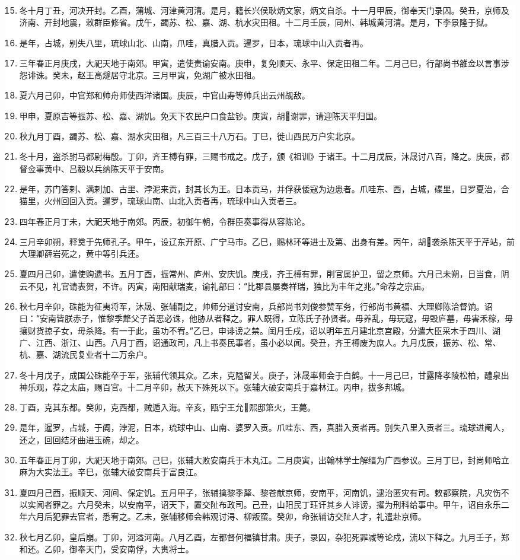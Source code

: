 15. <span id="本纪第六_成祖二-15"></span>
冬十月丁丑，河决开封。乙酉，蒲城、河津黄河清。是月，籍长兴侯耿炳文家，炳文自杀。十一月甲辰，御奉天门录囚。癸丑，京师及济南、开封地震，敕群臣修省。戊午，蠲苏、松、嘉、湖、杭水灾田租。十二月壬辰，同州、韩城黄河清。是月，下李景隆于狱。

16. <span id="本纪第六_成祖二-16"></span>
是年，占城，别失八里，琉球山北、山南，爪哇，真腊入贡。暹罗，日本，琉球中山入贡者再。

17. <span id="本纪第六_成祖二-17"></span>
三年春正月庚戌，大祀天地于南郊。甲寅，遣使责谕安南。庚申，复免顺天、永平、保定田租二年。二月己巳，行部尚书雒佥以言事涉怨诽诛。癸未，赵王高燧居守北京。三月甲寅，免湖广被水田租。

18. <span id="本纪第六_成祖二-18"></span>
夏六月己卯，中官郑和帅舟师使西洋诸国。庚辰，中官山寿等帅兵出云州觇敌。

19. <span id="本纪第六_成祖二-19"></span>
甲申，夏原吉等振苏、松、嘉、湖饥。免天下农民户口食盐钞。庚寅，胡谢罪，请迎陈天平归国。

20. <span id="本纪第六_成祖二-20"></span>
秋九月丁酉，蠲苏、松、嘉、湖水灾田租，凡三百三十八万石。丁巳，徙山西民万户实北京。

21. <span id="本纪第六_成祖二-21"></span>
冬十月，盗杀驸马都尉梅殷。丁卯，齐王榑有罪，三赐书戒之。戊子，颁《祖训》于诸王。十二月戊辰，沐晟讨八百，降之。庚辰，都督佥事黄中、吕毅以兵纳陈天平于安南。

22. <span id="本纪第六_成祖二-22"></span>
是年，苏门答剌、满剌加、古里、浡泥来贡，封其长为王。日本贡马，并俘获倭寇为边患者。爪哇东、西，占城，碟里，日罗夏治，合猫里，火州回回入贡。暹罗，琉球山南、山北入贡者再，琉球中山入贡者三。

23. <span id="本纪第六_成祖二-23"></span>
四年春正月丁未，大祀天地于南郊。丙辰，初御午朝，令群臣奏事得从容陈论。

24. <span id="本纪第六_成祖二-24"></span>
三月辛卯朔，释奠于先师孔子。甲午，设辽东开原、广宁马市。乙巳，赐林环等进士及第、出身有差。丙午，胡袭杀陈天平于芹站，前大理卿薛岩死之，黄中等引兵还。

25. <span id="本纪第六_成祖二-25"></span>
夏四月己卯，遣使购遗书。五月丁酉，振常州、庐州、安庆饥。庚戌，齐王榑有罪，削官属护卫，留之京师。六月己未朔，日当食，阴云不见，礼官请表贺，不许。丙寅，南阳献瑞麦，谕礼部曰：“比郡县屡奏祥瑞，独比为丰年之兆。”命荐之宗庙。

26. <span id="本纪第六_成祖二-26"></span>
秋七月辛卯，硃能为征夷将军，沐晟、张辅副之，帅师分道讨安南，兵部尚书刘俊参赞军务，行部尚书黄福、大理卿陈洽督饷。诏曰：“安南皆朕赤子，惟黎季犛父子首恶必诛，他胁从者释之。罪人既得，立陈氏子孙贤者。毋养乱，毋玩寇，毋毁庐墓，毋害禾稼，毋攘财货掠子女，毋杀降。有一于此，虽功不宥。”乙巳，申诽谤之禁。闰月壬戌，诏以明年五月建北京宫殿，分遣大臣采木于四川、湖广、江西、浙江、山西。八月丁酉，诏通政司，凡上书奏民事者，虽小必以闻。癸丑，齐王榑废为庶人。九月戊辰，振苏、松、常、杭、嘉、湖流民复业者十二万余户。

27. <span id="本纪第六_成祖二-27"></span>
冬十月戊子，成国公硃能卒于军，张辅代领其众。乙未，克隘留关。庚子，沐晟率师会于白鹤。十一月己巳，甘露降孝陵松柏，醴泉出神乐观，荐之太庙，赐百官。十二月辛卯，赦天下殊死以下。张辅大破安南兵于嘉林江。丙申，拔多邦城。

28. <span id="本纪第六_成祖二-28"></span>
丁酉，克其东都。癸卯，克西都，贼遁入海。辛亥，瓯宁王允熙邸第火，王薨。

29. <span id="本纪第六_成祖二-29"></span>
是年，暹罗，占城，于阗，浡泥，日本，琉球中山、山南、婆罗入贡。爪哇东、西，真腊入贡者再。别失八里入贡者三。琉球进阉人，还之，回回结牙曲进玉碗，却之。

30. <span id="本纪第六_成祖二-30"></span>
五年春正月丁卯，大祀天地于南郊。己巳，张辅大败安南兵于木丸江。二月庚寅，出翰林学士解缙为广西参议。三月丁巳，封尚师哈立麻为大实法王。辛巳，张辅大破安南兵于富良江。

31. <span id="本纪第六_成祖二-31"></span>
夏四月己酉，振顺天、河间、保定饥。五月甲子，张辅擒黎季犛、黎苍献京师，安南平，河南饥，逮治匿灾有司。敕都察院，凡灾伤不以实闻者罪之。六月癸未，以安南平，诏天下，置交阯布政司。己丑，山阳民丁珏讦其乡人诽谤，擢为刑科给事中。甲午，诏自永乐二年六月后犯罪去官者，悉宥之。乙未，张辅移师会韩观讨浔、柳叛蛮。癸卯，命张辅访交阯人才，礼遣赴京师。

32. <span id="本纪第六_成祖二-32"></span>
秋七月乙卯，皇后崩。丁卯，河溢河南。八月乙酉，左都督何福镇甘肃。庚子，录囚，杂犯死罪减等论戍，流以下释之。九月壬子，郑和还。乙卯，御奉天门，受安南俘，大赉将士。
